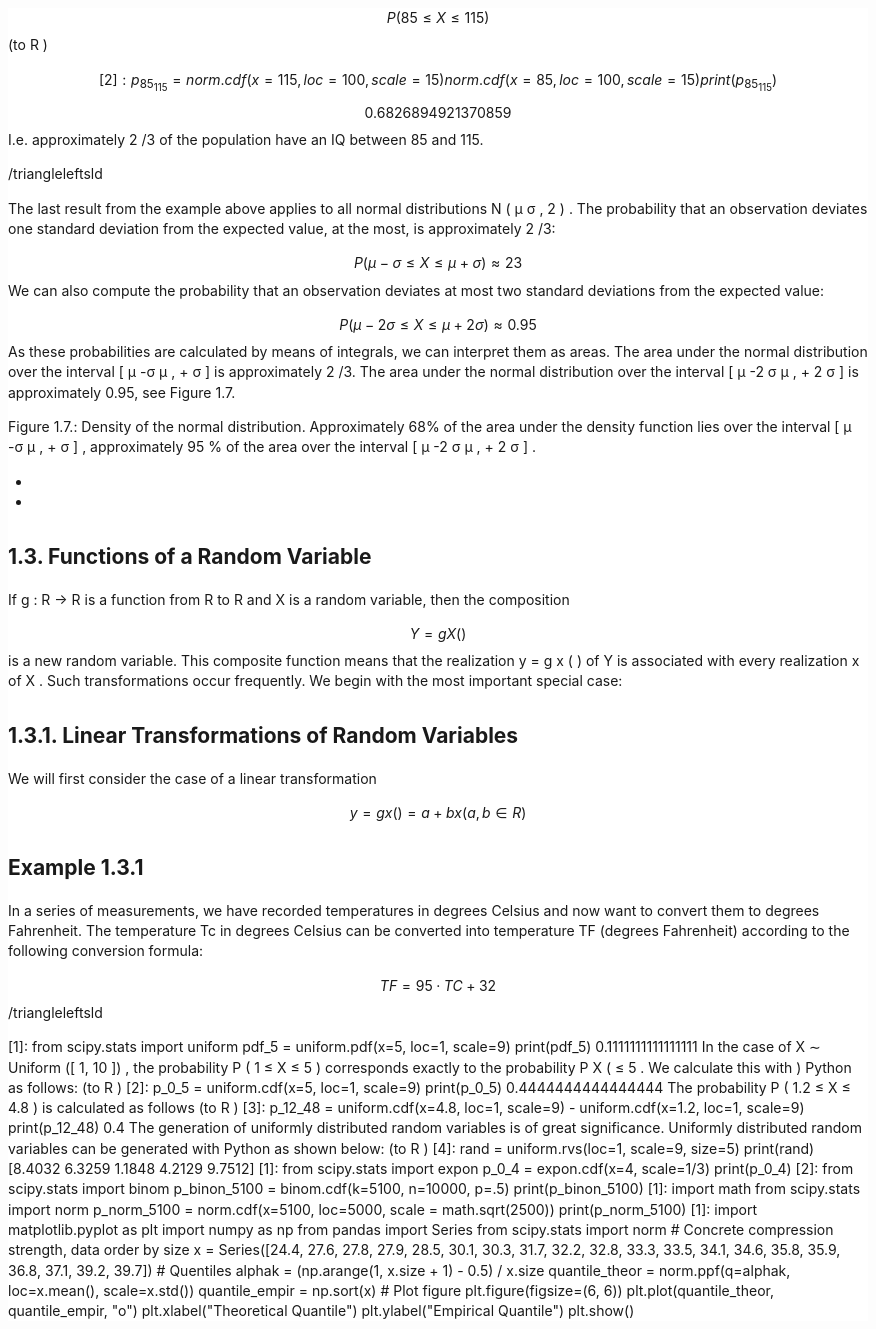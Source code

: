 $$P ( 85 ≤ X ≤ 115 )$$
(to R )

$$[2]: p_85_115 = norm.cdf(x=115, loc=100, scale=15) norm.cdf(x=85, loc=100, scale=15) print(p_85_115)$$
$$0.6826894921370859$$
I.e. approximately 2 /3 of the population have an IQ between 85 and 115.

/triangleleftsld

The last result from the example above applies to all normal distributions N ( µ σ , 2 ) . The probability that an observation deviates one standard deviation from the expected value, at the most, is approximately 2 /3:

$$P ( µ -σ ≤ X ≤ µ + σ ) ≈ 2 3$$
We can also compute the probability that an observation deviates at most two standard deviations from the expected value:

$$P ( µ -2 σ ≤ X ≤ µ + 2 σ ) ≈ 0.95$$
As these probabilities are calculated by means of integrals, we can interpret them as areas. The area under the normal distribution over the interval [ µ -σ µ , + σ ] is approximately 2 /3. The area under the normal distribution over the interval [ µ -2 σ µ , + 2 σ ] is approximately 0.95, see Figure 1.7.

Figure 1.7.: Density of the normal distribution. Approximately 68% of the area under the density function lies over the interval [ µ -σ µ , + σ ] , approximately 95 % of the area over the interval [ µ -2 σ µ , + 2 σ ] .



-

-

## 1.3. Functions of a Random Variable

If g : R → R is a function from R to R and X is a random variable, then the composition

$$Y = g X ( )$$
is a new random variable. This composite function means that the realization y = g x ( ) of Y is associated with every realization x of X . Such transformations occur frequently. We begin with the most important special case:

## 1.3.1. Linear Transformations of Random Variables

We will first consider the case of a linear transformation

$$y = g x ( ) = a + bx ( a , b ∈ R )$$
## Example 1.3.1

In a series of measurements, we have recorded temperatures in degrees Celsius and now want to convert them to degrees Fahrenheit. The temperature Tc in degrees Celsius can be converted into temperature TF (degrees Fahrenheit) according to the following conversion formula:

$$TF = 9 5 · TC + 32$$
/triangleleftsld


[1]: from scipy.stats import uniform pdf\_5 = uniform.pdf(x=5, loc=1, scale=9) print(pdf\_5) 0.1111111111111111 In the case of X ∼ Uniform ([ 1, 10 ]) , the probability P ( 1 ≤ X ≤ 5 ) corresponds exactly to the probability P X ( ≤ 5 . We calculate this with ) Python as follows: (to R ) [2]: p\_0\_5 = uniform.cdf(x=5, loc=1, scale=9) print(p\_0\_5) 0.4444444444444444 The probability P ( 1.2 ≤ X ≤ 4.8 ) is calculated as follows (to R ) [3]: p\_12\_48 = uniform.cdf(x=4.8, loc=1, scale=9) - uniform.cdf(x=1.2, loc=1, scale=9) print(p\_12\_48) 0.4 The generation of uniformly distributed random variables is of great significance. Uniformly distributed random variables can be generated with Python as shown below: (to R ) [4]: rand = uniform.rvs(loc=1, scale=9, size=5) print(rand) [8.4032 6.3259 1.1848 4.2129 9.7512]
[1]: from scipy.stats import expon p\_0\_4 = expon.cdf(x=4, scale=1/3) print(p\_0\_4)
[2]: from scipy.stats import binom p\_binon\_5100 = binom.cdf(k=5100, n=10000, p=.5) print(p\_binon\_5100)
[1]: import math from scipy.stats import norm p\_norm\_5100 = norm.cdf(x=5100, loc=5000, scale = math.sqrt(2500)) print(p\_norm\_5100)
[1]: import matplotlib.pyplot as plt import numpy as np from pandas import Series from scipy.stats import norm # Concrete compression strength, data order by size x = Series([24.4, 27.6, 27.8, 27.9, 28.5, 30.1, 30.3, 31.7, 32.2, 32.8, 33.3, 33.5, 34.1, 34.6, 35.8, 35.9, 36.8, 37.1, 39.2, 39.7]) # Quentiles alphak = (np.arange(1, x.size + 1) - 0.5) / x.size quantile\_theor = norm.ppf(q=alphak, loc=x.mean(), scale=x.std()) quantile\_empir = np.sort(x) # Plot figure plt.figure(figsize=(6, 6)) plt.plot(quantile\_theor, quantile\_empir, "o") plt.xlabel("Theoretical Quantile") plt.ylabel("Empirical Quantile") plt.show()